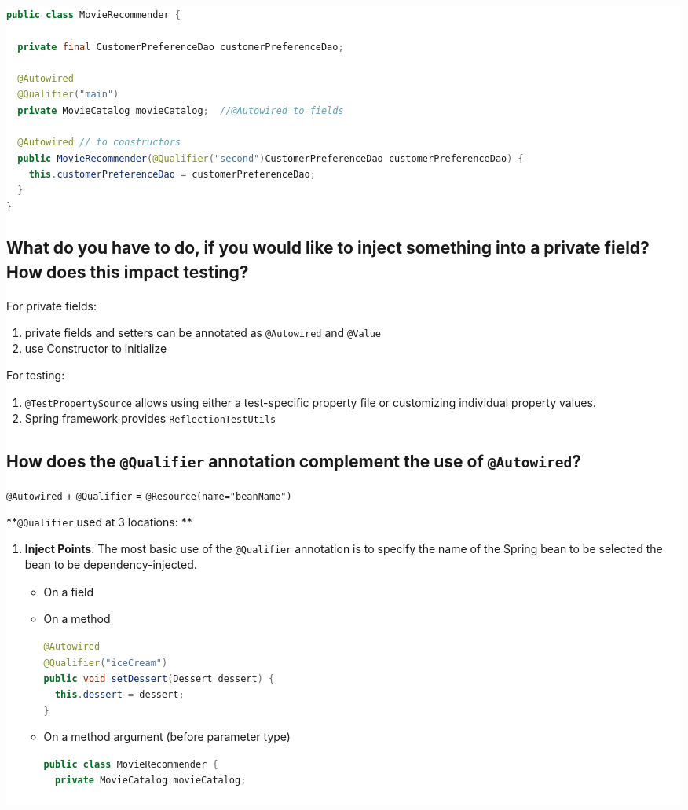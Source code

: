 ```java
public class MovieRecommender {

  private final CustomerPreferenceDao customerPreferenceDao; 
  
  @Autowired 
  @Qualifier("main")
  private MovieCatalog movieCatalog;  //@Autowired to fields
  
  @Autowired // to constructors
  public MovieRecommender(@Qualifier("second")CustomerPreferenceDao customerPreferenceDao) { 
    this.customerPreferenceDao = customerPreferenceDao; 
  } 
}
```


## What do you have to do, if you would like to inject something into a private field? How does this impact testing?

For private fields: 
1. private fields and setters can be annotated as `@Autowired` and `@Value`
2. use Constructor to initialize

For testing:
1. `@TestPropertySource` allows using either a test-specific property file or customizing individual property values. 
2. Spring framework provides `ReflectionTestUtils`


## How does the `@Qualifier` annotation complement the use of `@Autowired`?

`@Autowired` + `@Qualifier` = `@Resource(name="beanName")`

**`@Qualifier` used at 3 locations: **

1. **Inject Points**. The most basic use of the `@Qualifier` annotation is to specify the name of the Spring bean to be selected the bean to be dependency-injected.
    -  On a field
    -  On a method
        ```java
        @Autowired 
        @Qualifier("iceCream") 
        public void setDessert(Dessert dessert) { 
          this.dessert = dessert; 
        }
        ```
    
    -  On a method argument (before parameter type)
        ```java
        public class MovieRecommender {
          private MovieCatalog movieCatalog; 
          